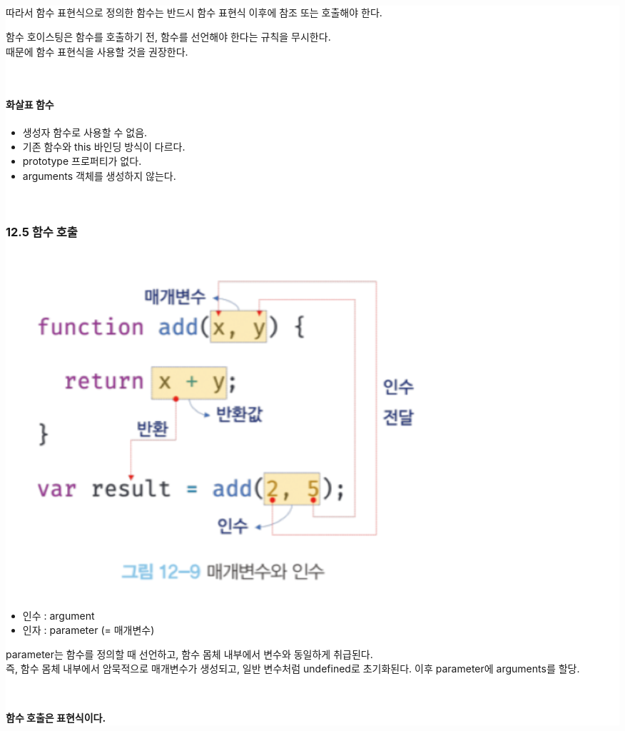 따라서 함수 표현식으로 정의한 함수는 반드시 함수 표현식 이후에 참조 또는 호출해야 한다.

함수 호이스팅은 함수를 호출하기 전, 함수를 선언해야 한다는 규칙을 무시한다. <br>
때문에 함수 표현식을 사용할 것을 권장한다.

<br>

#### 화살표 함수

- 생성자 함수로 사용할 수 없음.
- 기존 함수와 this 바인딩 방식이 다르다.
- prototype 프로퍼티가 없다.
- arguments 객체를 생성하지 않는다.

<br>

### 12.5 함수 호출

![Alt text](image-5.png)

- 인수 : argument
- 인자 : parameter (= 매개변수)

parameter는 함수를 정의할 때 선언하고, 함수 몸체 내부에서 변수와 동일하게 취급된다. <br>
즉, 함수 몸체 내부에서 암묵적으로 매개변수가 생성되고, 일반 변수처럼 undefined로 초기화된다.
이후 parameter에 arguments를 할당.

<br>

**함수 호출은 표현식이다.**
